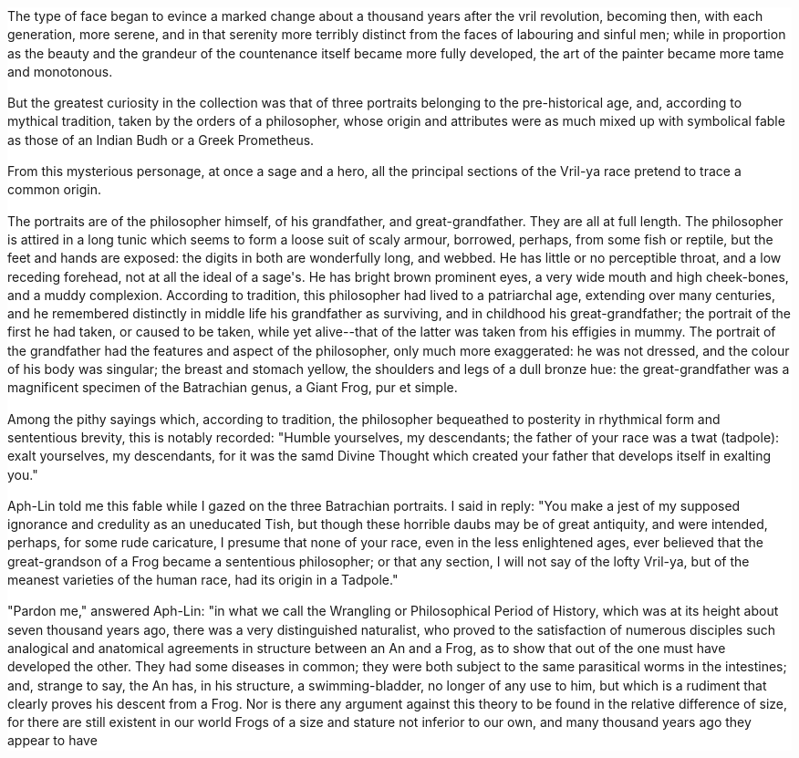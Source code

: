 The type of face began to evince a marked change about a thousand years
after the vril revolution, becoming then, with each generation, more
serene, and in that serenity more terribly distinct from the faces of
labouring and sinful men; while in proportion as the beauty and the
grandeur of the countenance itself became more fully developed, the art
of the painter became more tame and monotonous.

But the greatest curiosity in the collection was that of three portraits
belonging to the pre-historical age, and, according to mythical
tradition, taken by the orders of a philosopher, whose origin and
attributes were as much mixed up with symbolical fable as those of an
Indian Budh or a Greek Prometheus.

From this mysterious personage, at once a sage and a hero, all the
principal sections of the Vril-ya race pretend to trace a common origin.

The portraits are of the philosopher himself, of his grandfather, and
great-grandfather. They are all at full length. The philosopher is
attired in a long tunic which seems to form a loose suit of scaly
armour, borrowed, perhaps, from some fish or reptile, but the feet and
hands are exposed: the digits in both are wonderfully long, and webbed.
He has little or no perceptible throat, and a low receding forehead, not
at all the ideal of a sage's. He has bright brown prominent eyes, a very
wide mouth and high cheek-bones, and a muddy complexion. According to
tradition, this philosopher had lived to a patriarchal age, extending
over many centuries, and he remembered distinctly in middle life his
grandfather as surviving, and in childhood his great-grandfather; the
portrait of the first he had taken, or caused to be taken, while yet
alive--that of the latter was taken from his effigies in mummy. The
portrait of the grandfather had the features and aspect of the
philosopher, only much more exaggerated: he was not dressed, and the
colour of his body was singular; the breast and stomach yellow, the
shoulders and legs of a dull bronze hue: the great-grandfather was a
magnificent specimen of the Batrachian genus, a Giant Frog, pur et
simple.

Among the pithy sayings which, according to tradition, the philosopher
bequeathed to posterity in rhythmical form and sententious brevity, this
is notably recorded: "Humble yourselves, my descendants; the father of
your race was a twat (tadpole): exalt yourselves, my descendants, for it
was the samd Divine Thought which created your father that develops
itself in exalting you."

Aph-Lin told me this fable while I gazed on the three Batrachian
portraits. I said in reply: "You make a jest of my supposed ignorance
and credulity as an uneducated Tish, but though these horrible daubs may
be of great antiquity, and were intended, perhaps, for some rude
caricature, I presume that none of your race, even in the less
enlightened ages, ever believed that the great-grandson of a Frog became
a sententious philosopher; or that any section, I will not say of the
lofty Vril-ya, but of the meanest varieties of the human race, had its
origin in a Tadpole."

"Pardon me," answered Aph-Lin: "in what we call the Wrangling or
Philosophical Period of History, which was at its height about seven
thousand years ago, there was a very distinguished naturalist, who
proved to the satisfaction of numerous disciples such analogical and
anatomical agreements in structure between an An and a Frog, as to show
that out of the one must have developed the other. They had some
diseases in common; they were both subject to the same parasitical worms
in the intestines; and, strange to say, the An has, in his structure, a
swimming-bladder, no longer of any use to him, but which is a rudiment
that clearly proves his descent from a Frog. Nor is there any argument
against this theory to be found in the relative difference of size, for
there are still existent in our world Frogs of a size and stature not
inferior to our own, and many thousand years ago they appear to have